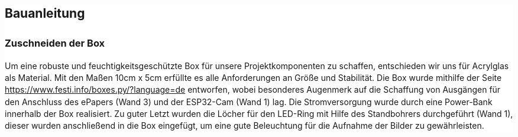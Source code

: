 ## Bauanleitung

### Zuschneiden der Box
Um eine robuste und feuchtigkeitsgeschützte Box für unsere Projektkomponenten zu schaffen, entschieden wir uns für Acrylglas als Material. Mit den Maßen 10cm x 5cm erfüllte es alle Anforderungen an Größe und Stabilität. Die Box wurde mithilfe der Seite https://www.festi.info/boxes.py/?language=de entworfen, wobei besonderes Augenmerk auf die Schaffung von Ausgängen für den Anschluss des ePapers (Wand 3) und der ESP32-Cam (Wand 1) lag. Die Stromversorgung wurde durch eine Power-Bank innerhalb der Box realisiert. Zu guter Letzt wurden die Löcher für den LED-Ring mit Hilfe des Standbohrers durchgeführt (Wand 1), dieser wurden anschließend in die Box eingefügt, um eine gute Beleuchtung für die Aufnahme der Bilder zu gewährleisten.  